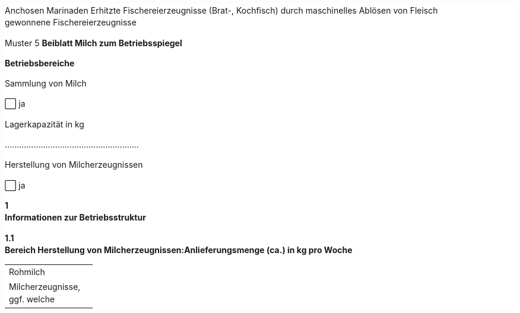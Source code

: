 </tr>
<tr class="odd">
<td>Anchosen</td>
<td></td>
</tr>
<tr class="even">
<td>Marinaden</td>
<td></td>
</tr>
<tr class="odd">
<td>Erhitzte Fischereierzeugnisse (Brat-, Kochfisch)</td>
<td></td>
</tr>
<tr class="even">
<td>durch maschinelles Ablösen von Fleisch<br />
gewonnene Fischereierzeugnisse</td>
<td></td>
</tr>
<tr class="odd">
<td></td>
<td></td>
</tr>
</tbody>
</table>

Muster 5
**Beiblatt Milch zum Betriebsspiegel**

**Betriebsbereiche**

Sammlung von Milch

⃞ ja

Lagerkapazität in kg

........................................................

Herstellung von Milcherzeugnissen

⃞ ja

**1**  
**Informationen zur Betriebsstruktur**

**1.1**  
**Bereich Herstellung von Milcherzeugnissen:Anlieferungsmenge (ca.) in kg pro Woche**

<table>
<tbody>
<tr class="odd">
<td>Rohmilch</td>
<td></td>
</tr>
<tr class="even">
<td>Milcherzeugnisse,<br />
ggf. welche</td>
<td></td>
</tr>
</tbody>
</table>
